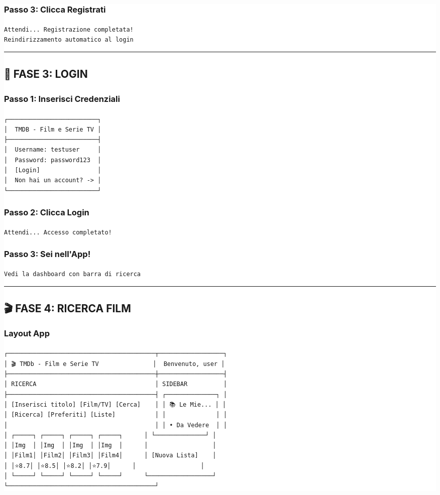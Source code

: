 ### Passo 3: Clicca Registrati
```
Attendi... Registrazione completata!
Reindirizzamento automatico al login
```

---

## 📝 FASE 3: LOGIN

### Passo 1: Inserisci Credenziali
```
┌─────────────────────────┐
│  TMDB - Film e Serie TV │
├─────────────────────────┤
│  Username: testuser     │
│  Password: password123  │
│  [Login]                │
│  Non hai un account? -> │
└─────────────────────────┘
```

### Passo 2: Clicca Login
```
Attendi... Accesso completato!
```

### Passo 3: Sei nell'App!
```
Vedi la dashboard con barra di ricerca
```

---

## 🎬 FASE 4: RICERCA FILM

### Layout App
```
┌─────────────────────────────────────────┬──────────────────┐
│ 🎬 TMDb - Film e Serie TV               │  Benvenuto, user │
├─────────────────────────────────────────┼──────────────────┤
│ RICERCA                                 │ SIDEBAR          │
├─────────────────────────────────────────┤ ┌──────────────┐ │
│ [Inserisci titolo] [Film/TV] [Cerca]    │ │ 📚 Le Mie... │ │
│ [Ricerca] [Preferiti] [Liste]           │ │              │ │
│                                         │ │ • Da Vedere  │ │
│ ┌─────┐ ┌─────┐ ┌─────┐ ┌─────┐      │ └──────────────┘ │
│ │Img  │ │Img  │ │Img  │ │Img  │      │                  │
│ │Film1│ │Film2│ │Film3│ │Film4│      │ [Nuova Lista]    │
│ │⭐8.7│ │⭐8.5│ │⭐8.2│ │⭐7.9│      │                  │
│ └─────┘ └─────┘ └─────┘ └─────┘      └──────────────────┘
└─────────────────────────────────────────┘
```
